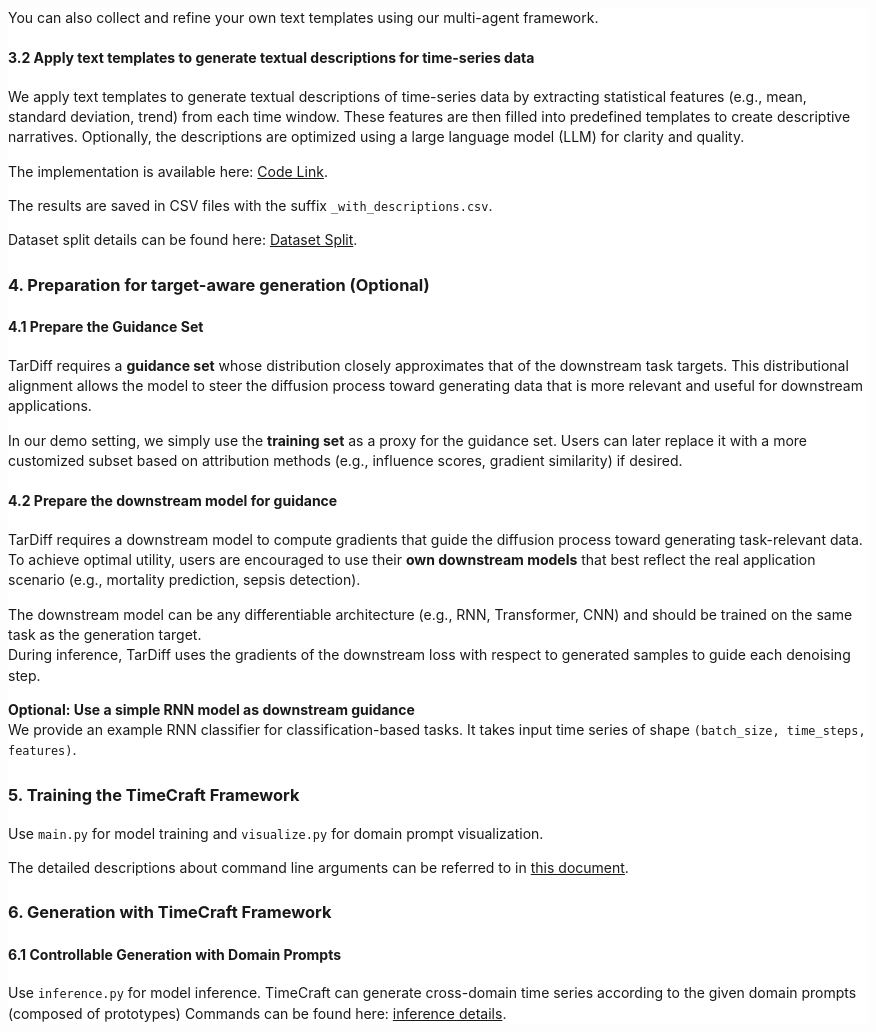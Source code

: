 You can also collect and refine your own text templates using our multi-agent framework. 

#### 3.2 Apply text templates to generate textual descriptions for time-series data

We apply text templates to generate textual descriptions of time-series data by extracting statistical features (e.g., mean, standard deviation, trend) from each time window. These features are then filled into predefined templates to create descriptive narratives. Optionally, the descriptions are optimized using a large language model (LLM) for clarity and quality.

The implementation is available here:  [Code Link](process/ts_to_text.py).

The results are saved in CSV files with the suffix `_with_descriptions.csv`. 

Dataset split details can be found here: [Dataset Split](supplementary/dataset_split.md).

### 4. Preparation for target-aware generation (Optional) 

#### 4.1 Prepare the Guidance Set  

TarDiff requires a **guidance set** whose distribution closely approximates that of the downstream task targets. This distributional alignment allows the model to steer the diffusion process toward generating data that is more relevant and useful for downstream applications.  

In our demo setting, we simply use the **training set** as a proxy for the guidance set. Users can later replace it with a more customized subset based on attribution methods (e.g., influence scores, gradient similarity) if desired.

#### 4.2 Prepare the downstream model for guidance  

TarDiff requires a downstream model to compute gradients that guide the diffusion process toward generating task-relevant data.  
To achieve optimal utility, users are encouraged to use their **own downstream models** that best reflect the real application scenario (e.g., mortality prediction, sepsis detection).

The downstream model can be any differentiable architecture (e.g., RNN, Transformer, CNN) and should be trained on the same task as the generation target.  
During inference, TarDiff uses the gradients of the downstream loss with respect to generated samples to guide each denoising step.

**Optional: Use a simple RNN model as downstream guidance**  
We provide an example RNN classifier for classification-based tasks. It takes input time series of shape `(batch_size, time_steps, features)`.

### 5. Training the TimeCraft Framework

Use `main.py` for model training and `visualize.py` for domain prompt visualization. 

The detailed descriptions about command line arguments can be referred to in [this document](supplementary/training_details.md).


###  6. Generation with TimeCraft Framework

####  6.1 Controllable Generation with Domain Prompts
Use `inference.py` for model inference. TimeCraft can generate cross-domain time series according to the given domain prompts (composed of prototypes) Commands can be found here: [inference details](supplementary/inference_prototype.md).
